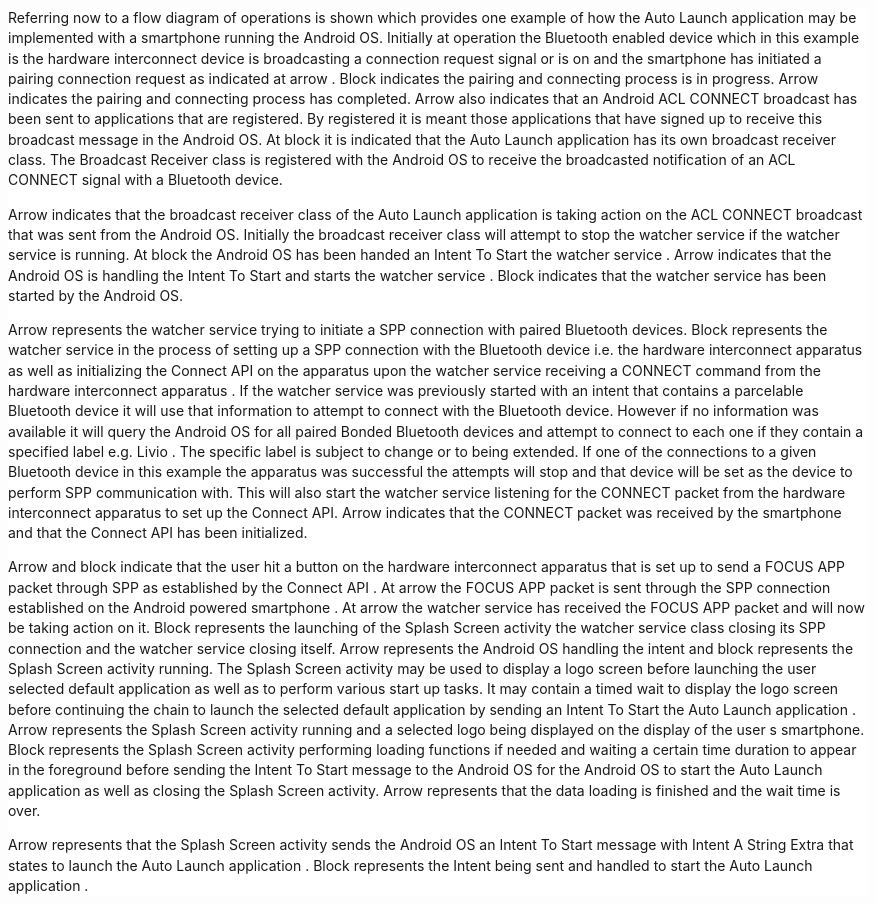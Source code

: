 Referring now to a flow diagram of operations is shown which provides one example of how the Auto Launch application may be implemented with a smartphone running the Android OS. Initially at operation the Bluetooth enabled device which in this example is the hardware interconnect device is broadcasting a connection request signal or is on and the smartphone has initiated a pairing connection request as indicated at arrow . Block indicates the pairing and connecting process is in progress. Arrow indicates the pairing and connecting process has completed. Arrow also indicates that an Android ACL CONNECT broadcast has been sent to applications that are registered. By registered it is meant those applications that have signed up to receive this broadcast message in the Android OS. At block it is indicated that the Auto Launch application has its own broadcast receiver class. The Broadcast Receiver class is registered with the Android OS to receive the broadcasted notification of an ACL CONNECT signal with a Bluetooth device.

Arrow indicates that the broadcast receiver class of the Auto Launch application is taking action on the ACL CONNECT broadcast that was sent from the Android OS. Initially the broadcast receiver class will attempt to stop the watcher service if the watcher service is running. At block the Android OS has been handed an Intent To Start the watcher service . Arrow indicates that the Android OS is handling the Intent To Start and starts the watcher service . Block indicates that the watcher service has been started by the Android OS.

Arrow represents the watcher service trying to initiate a SPP connection with paired Bluetooth devices. Block represents the watcher service in the process of setting up a SPP connection with the Bluetooth device i.e. the hardware interconnect apparatus as well as initializing the Connect API on the apparatus upon the watcher service receiving a CONNECT command from the hardware interconnect apparatus . If the watcher service was previously started with an intent that contains a parcelable Bluetooth device it will use that information to attempt to connect with the Bluetooth device. However if no information was available it will query the Android OS for all paired Bonded Bluetooth devices and attempt to connect to each one if they contain a specified label e.g. Livio . The specific label is subject to change or to being extended. If one of the connections to a given Bluetooth device in this example the apparatus was successful the attempts will stop and that device will be set as the device to perform SPP communication with. This will also start the watcher service listening for the CONNECT packet from the hardware interconnect apparatus to set up the Connect API. Arrow indicates that the CONNECT packet was received by the smartphone and that the Connect API has been initialized.

Arrow and block indicate that the user hit a button on the hardware interconnect apparatus that is set up to send a FOCUS APP packet through SPP as established by the Connect API . At arrow the FOCUS APP packet is sent through the SPP connection established on the Android powered smartphone . At arrow the watcher service has received the FOCUS APP packet and will now be taking action on it. Block represents the launching of the Splash Screen activity the watcher service class closing its SPP connection and the watcher service closing itself. Arrow represents the Android OS handling the intent and block represents the Splash Screen activity running. The Splash Screen activity may be used to display a logo screen before launching the user selected default application as well as to perform various start up tasks. It may contain a timed wait to display the logo screen before continuing the chain to launch the selected default application by sending an Intent To Start the Auto Launch application . Arrow represents the Splash Screen activity running and a selected logo being displayed on the display of the user s smartphone. Block represents the Splash Screen activity performing loading functions if needed and waiting a certain time duration to appear in the foreground before sending the Intent To Start message to the Android OS for the Android OS to start the Auto Launch application as well as closing the Splash Screen activity. Arrow represents that the data loading is finished and the wait time is over.

Arrow represents that the Splash Screen activity sends the Android OS an Intent To Start message with Intent A String Extra that states to launch the Auto Launch application . Block represents the Intent being sent and handled to start the Auto Launch application .
